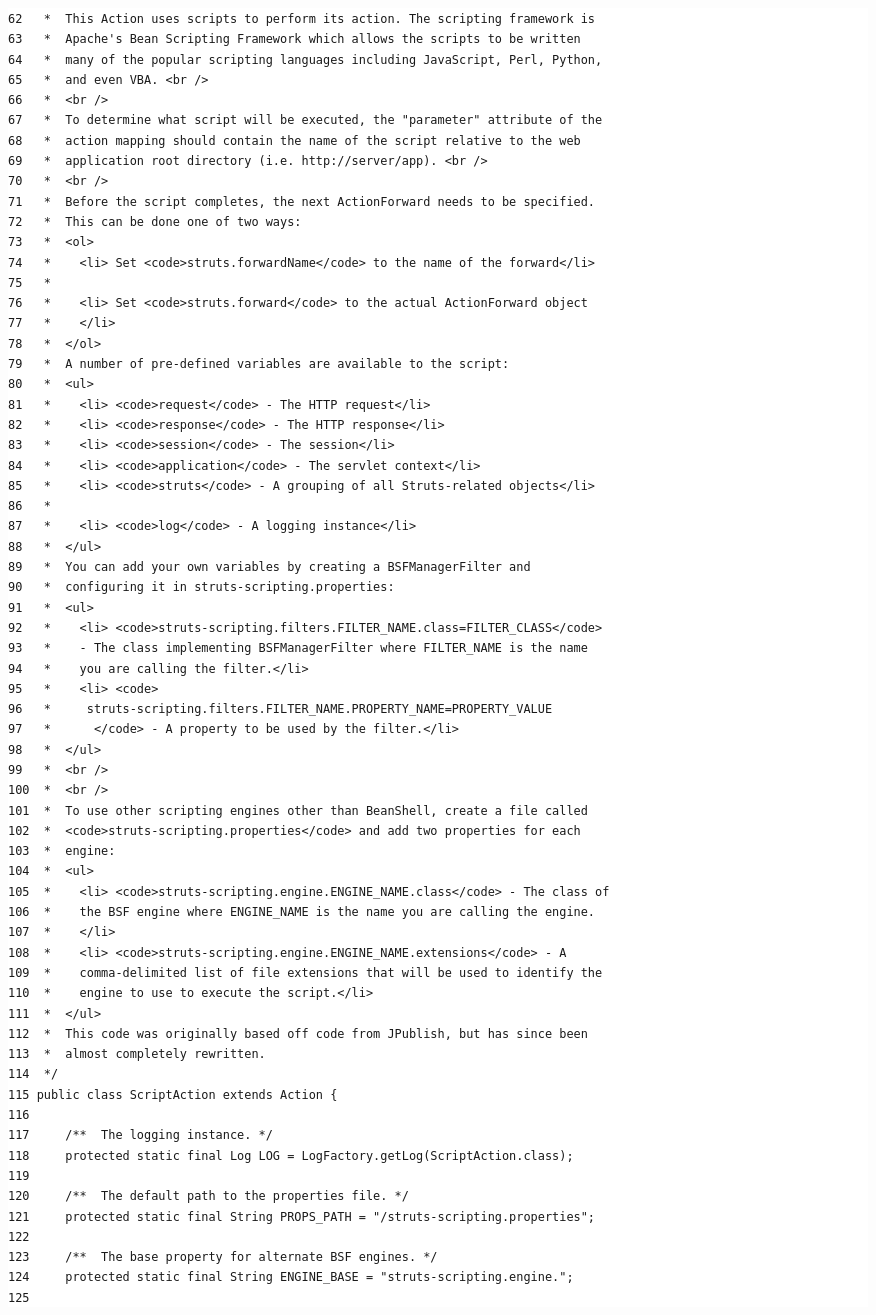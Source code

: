     62   *  This Action uses scripts to perform its action. The scripting framework is
    63   *  Apache's Bean Scripting Framework which allows the scripts to be written
    64   *  many of the popular scripting languages including JavaScript, Perl, Python,
    65   *  and even VBA. <br />
    66   *  <br />
    67   *  To determine what script will be executed, the "parameter" attribute of the
    68   *  action mapping should contain the name of the script relative to the web
    69   *  application root directory (i.e. http://server/app). <br />
    70   *  <br />
    71   *  Before the script completes, the next ActionForward needs to be specified.
    72   *  This can be done one of two ways:
    73   *  <ol>
    74   *    <li> Set <code>struts.forwardName</code> to the name of the forward</li>
    75   *
    76   *    <li> Set <code>struts.forward</code> to the actual ActionForward object
    77   *    </li>
    78   *  </ol>
    79   *  A number of pre-defined variables are available to the script:
    80   *  <ul>
    81   *    <li> <code>request</code> - The HTTP request</li>
    82   *    <li> <code>response</code> - The HTTP response</li>
    83   *    <li> <code>session</code> - The session</li>
    84   *    <li> <code>application</code> - The servlet context</li>
    85   *    <li> <code>struts</code> - A grouping of all Struts-related objects</li>
    86   *
    87   *    <li> <code>log</code> - A logging instance</li>
    88   *  </ul>
    89   *  You can add your own variables by creating a BSFManagerFilter and
    90   *  configuring it in struts-scripting.properties:
    91   *  <ul>
    92   *    <li> <code>struts-scripting.filters.FILTER_NAME.class=FILTER_CLASS</code>
    93   *    - The class implementing BSFManagerFilter where FILTER_NAME is the name
    94   *    you are calling the filter.</li>
    95   *    <li> <code>
    96   *     struts-scripting.filters.FILTER_NAME.PROPERTY_NAME=PROPERTY_VALUE
    97   *      </code> - A property to be used by the filter.</li>
    98   *  </ul>
    99   *  <br />
    100  *  <br />
    101  *  To use other scripting engines other than BeanShell, create a file called
    102  *  <code>struts-scripting.properties</code> and add two properties for each
    103  *  engine:
    104  *  <ul>
    105  *    <li> <code>struts-scripting.engine.ENGINE_NAME.class</code> - The class of
    106  *    the BSF engine where ENGINE_NAME is the name you are calling the engine.
    107  *    </li>
    108  *    <li> <code>struts-scripting.engine.ENGINE_NAME.extensions</code> - A
    109  *    comma-delimited list of file extensions that will be used to identify the
    110  *    engine to use to execute the script.</li>
    111  *  </ul>
    112  *  This code was originally based off code from JPublish, but has since been
    113  *  almost completely rewritten.
    114  */
    115 public class ScriptAction extends Action {
    116 
    117     /**  The logging instance. */
    118     protected static final Log LOG = LogFactory.getLog(ScriptAction.class);
    119 
    120     /**  The default path to the properties file. */
    121     protected static final String PROPS_PATH = "/struts-scripting.properties";
    122 
    123     /**  The base property for alternate BSF engines. */
    124     protected static final String ENGINE_BASE = "struts-scripting.engine.";
    125 